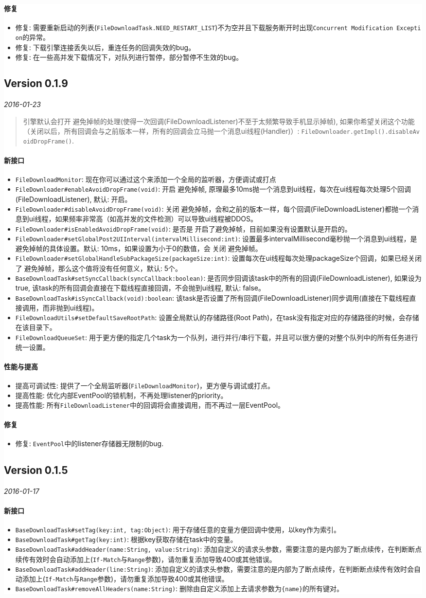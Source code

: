 #### 修复

- 修复: 需要重新启动的列表(`FileDownloadTask.NEED_RESTART_LIST`)不为空并且下载服务断开时出现`Concurrent Modification Exception`的异常。
- 修复: 下载引擎连接丢失以后，重连任务的回调失效的bug。
- 修复: 在一些高并发下载情况下，对队列进行暂停，部分暂停不生效的bug。

## Version 0.1.9

_2016-01-23_

> 引擎默认会打开 避免掉帧的处理(使得一次回调(FileDownloadListener)不至于太频繁导致手机显示掉帧), 如果你希望关闭这个功能（关闭以后，所有回调会与之前版本一样，所有的回调会立马抛一个消息ui线程(Handler)）: `FileDownloader.getImpl().disableAvoidDropFrame()`.

#### 新接口


- `FileDownloadMonitor`: 现在你可以通过这个来添加一个全局的监听器，方便调试或打点
- `FileDownloader#enableAvoidDropFrame(void)`: 开启 避免掉帧, 原理最多10ms抛一个消息到ui线程，每次在ui线程每次处理5个回调(FileDownloadListener), 默认: 开启。
- `FileDownloader#disableAvoidDropFrame(void)`: 关闭 避免掉帧，会和之前的版本一样，每个回调(FileDownloadListener)都抛一个消息到ui线程，如果频率非常高（如高并发的文件检测）可以导致ui线程被DDOS。
- `FileDownloader#isEnabledAvoidDropFrame(void)`: 是否是 开启了避免掉帧，目前如果没有设置默认是开启的。
- `FileDownloader#setGlobalPost2UIInterval(intervalMillisecond:int)`: 设置最多intervalMillisecond毫秒抛一个消息到ui线程，是 避免掉帧的具体设置。默认: 10ms，如果设置为小于0的数值，会 关闭 避免掉帧。
- `FileDownloader#setGlobalHandleSubPackageSize(packageSize:int)`: 设置每次在ui线程每次处理packageSize个回调，如果已经关闭了 避免掉帧，那么这个值将没有任何意义，默认: 5个。
- `BaseDownloadTask#setSyncCallback(syncCallback:boolean)`: 是否同步回调该task中的所有的回调(FileDownloadListener), 如果设为true, 该task的所有回调会直接在下载线程直接回调，不会抛到ui线程, 默认: false。
- `BaseDownloadTask#isSyncCallback(void):boolean`: 该task是否设置了所有回调(FileDownloadListener)同步调用(直接在下载线程直接调用，而非抛到ui线程)。
- `FileDownloadUtils#setDefaultSaveRootPath`: 设置全局默认的存储路径(Root Path)，在task没有指定对应的存储路径的时候，会存储在该目录下。
- `FileDownloadQueueSet`: 用于更方便的指定几个task为一个队列，进行并行/串行下载，并且可以很方便的对整个队列中的所有任务进行统一设置。

#### 性能与提高

- 提高可调试性: 提供了一个全局监听器(`FileDownloadMonitor`)，更方便与调试或打点。
- 提高性能: 优化内部EventPool的锁机制，不再处理listener的priority。
- 提高性能: 所有`FileDownloadListener`中的回调将会直接调用，而不再过一层EventPool。

#### 修复

- 修复: `EventPool`中的listener存储器无限制的bug.

## Version 0.1.5

_2016-01-17_

#### 新接口

- `BaseDownloadTask#setTag(key:int, tag:Object)`: 用于存储任意的变量方便回调中使用，以key作为索引。
- `BaseDownloadTask#getTag(key:int)`: 根据key获取存储在task中的变量。
- `BaseDownloadTask#addHeader(name:String, value:String)`: 添加自定义的请求头参数，需要注意的是内部为了断点续传，在判断断点续传有效时会自动添加上(`If-Match`与`Range`参数)，请勿重复添加导致400或其他错误。
- `BaseDownloadTask#addHeader(line:String)`: 添加自定义的请求头参数，需要注意的是内部为了断点续传，在判断断点续传有效时会自动添加上(`If-Match`与`Range`参数)，请勿重复添加导致400或其他错误。
- `BaseDownloadTask#removeAllHeaders(name:String)`: 删除由自定义添加上去请求参数为`{name}`的所有键对。
